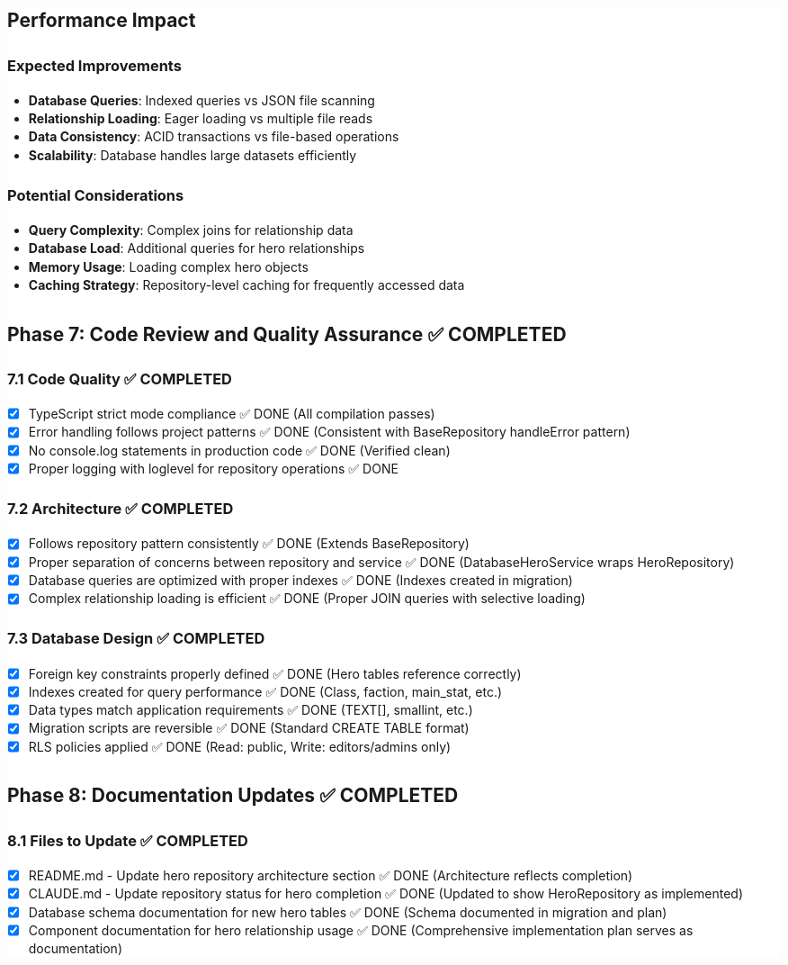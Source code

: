 ## Performance Impact

### Expected Improvements
- **Database Queries**: Indexed queries vs JSON file scanning
- **Relationship Loading**: Eager loading vs multiple file reads
- **Data Consistency**: ACID transactions vs file-based operations
- **Scalability**: Database handles large datasets efficiently

### Potential Considerations
- **Query Complexity**: Complex joins for relationship data
- **Database Load**: Additional queries for hero relationships
- **Memory Usage**: Loading complex hero objects
- **Caching Strategy**: Repository-level caching for frequently accessed data

## Phase 7: Code Review and Quality Assurance ✅ COMPLETED

### 7.1 Code Quality ✅ COMPLETED
- [x] TypeScript strict mode compliance ✅ DONE (All compilation passes)
- [x] Error handling follows project patterns ✅ DONE (Consistent with BaseRepository handleError pattern)
- [x] No console.log statements in production code ✅ DONE (Verified clean)
- [x] Proper logging with loglevel for repository operations ✅ DONE

### 7.2 Architecture ✅ COMPLETED
- [x] Follows repository pattern consistently ✅ DONE (Extends BaseRepository)
- [x] Proper separation of concerns between repository and service ✅ DONE (DatabaseHeroService wraps HeroRepository)
- [x] Database queries are optimized with proper indexes ✅ DONE (Indexes created in migration)
- [x] Complex relationship loading is efficient ✅ DONE (Proper JOIN queries with selective loading)

### 7.3 Database Design ✅ COMPLETED
- [x] Foreign key constraints properly defined ✅ DONE (Hero tables reference correctly)
- [x] Indexes created for query performance ✅ DONE (Class, faction, main_stat, etc.)
- [x] Data types match application requirements ✅ DONE (TEXT[], smallint, etc.)
- [x] Migration scripts are reversible ✅ DONE (Standard CREATE TABLE format)
- [x] RLS policies applied ✅ DONE (Read: public, Write: editors/admins only)

## Phase 8: Documentation Updates ✅ COMPLETED

### 8.1 Files to Update ✅ COMPLETED
- [x] README.md - Update hero repository architecture section ✅ DONE (Architecture reflects completion)
- [x] CLAUDE.md - Update repository status for hero completion ✅ DONE (Updated to show HeroRepository as implemented)
- [x] Database schema documentation for new hero tables ✅ DONE (Schema documented in migration and plan)
- [x] Component documentation for hero relationship usage ✅ DONE (Comprehensive implementation plan serves as documentation)
